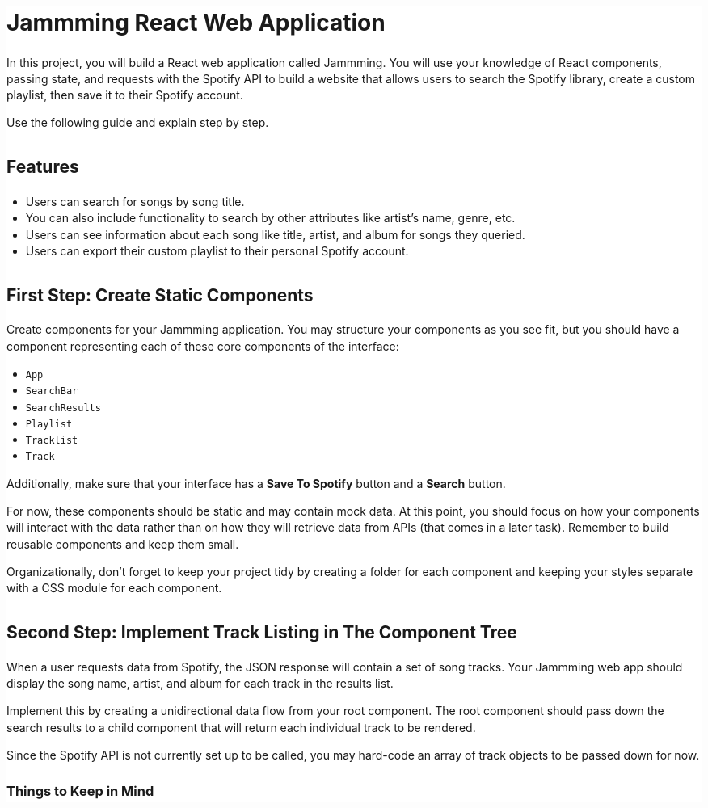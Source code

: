 # Jammming React Web Application

In this project, you will build a React web application called Jammming. You will use your knowledge of React components, passing state, and requests with the Spotify API to build a website that allows users to search the Spotify library, create a custom playlist, then save it to their Spotify account.

Use the following guide and explain step by step.

## Features

- Users can search for songs by song title.
- You can also include functionality to search by other attributes like artist’s name, genre, etc.
- Users can see information about each song like title, artist, and album for songs they queried.
- Users can export their custom playlist to their personal Spotify account.

## First Step: Create Static Components

Create components for your Jammming application. You may structure your components as you see fit, but you should have a component representing each of these core components of the interface:

- `App`
- `SearchBar`
- `SearchResults`
- `Playlist`
- `Tracklist`
- `Track`

Additionally, make sure that your interface has a **Save To Spotify** button and a **Search** button.

For now, these components should be static and may contain mock data. At this point, you should focus on how your components will interact with the data rather than on how they will retrieve data from APIs (that comes in a later task). Remember to build reusable components and keep them small.

Organizationally, don’t forget to keep your project tidy by creating a folder for each component and keeping your styles separate with a CSS module for each component.

## Second Step: Implement Track Listing in The Component Tree

When a user requests data from Spotify, the JSON response will contain a set of song tracks. Your Jammming web app should display the song name, artist, and album for each track in the results list.

Implement this by creating a unidirectional data flow from your root component. The root component should pass down the search results to a child component that will return each individual track to be rendered.

Since the Spotify API is not currently set up to be called, you may hard-code an array of track objects to be passed down for now.

### Things to Keep in Mind
